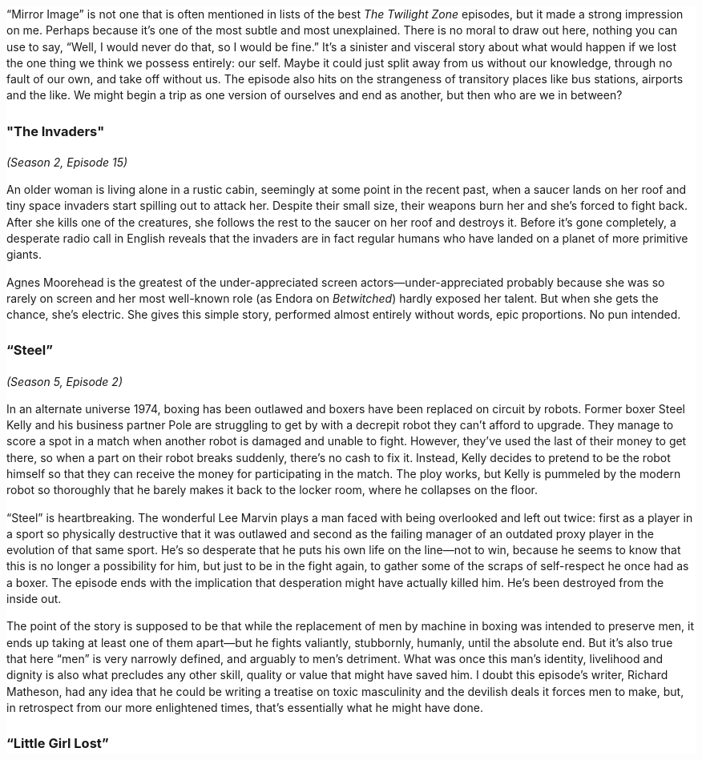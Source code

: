 “Mirror Image” is not one that is often mentioned in lists of the best _The Twilight Zone_ episodes, but it made a strong impression on me. Perhaps because it’s one of the most subtle and most unexplained. There is no moral to draw out here, nothing you can use to say, “Well, I would never do that, so I would be fine.” It’s a sinister and visceral story about what would happen if we lost the one thing we think we possess entirely: our self. Maybe it could just split away from us without our knowledge, through no fault of our own, and take off without us. The episode also hits on the strangeness of transitory places like bus stations, airports and the like. We might begin a trip as one version of ourselves and end as another, but then who are we in between?

<h3 class="post-subheading">"The Invaders"</h3>

_(Season 2, Episode 15)_

An older woman is living alone in a rustic cabin, seemingly at some point in the recent past, when a saucer lands on her roof and tiny space invaders start spilling out to attack her. Despite their small size, their weapons burn her and she’s forced to fight back. After she kills one of the creatures, she follows the rest to the saucer on her roof and destroys it. Before it’s gone completely, a desperate radio call in English reveals that the invaders are in fact regular humans who have landed on a planet of more primitive giants.

Agnes Moorehead is the greatest of the under-appreciated screen actors—under-appreciated probably because she was so rarely on screen and her most well-known role (as Endora on _Betwitched_) hardly exposed her talent. But when she gets the chance, she’s electric. She gives this simple story, performed almost entirely without words, epic proportions. No pun intended.

<h3 class="post-subheading">“Steel”</h3>

_(Season 5, Episode 2)_

In an alternate universe 1974, boxing has been outlawed and boxers have been replaced on circuit by robots. Former boxer Steel Kelly and his business partner Pole are struggling to get by with a decrepit robot they can’t afford to upgrade. They manage to score a spot in a match when another robot is damaged and unable to fight. However, they’ve used the last of their money to get there, so when a part on their robot breaks suddenly, there’s no cash to fix it. Instead, Kelly decides to pretend to be the robot himself so that they can receive the money for participating in the match. The ploy works, but Kelly is pummeled by the modern robot so thoroughly that he barely makes it back to the locker room, where he collapses on the floor.

“Steel” is heartbreaking. The wonderful Lee Marvin plays a man faced with being overlooked and left out twice: first as a player in a sport so physically destructive that it was outlawed and second as the failing manager of an outdated proxy player in the evolution of that same sport. He’s so desperate that he puts his own life on the line—not to win, because he seems to know that this is no longer a possibility for him, but just to be in the fight again, to gather some of the scraps of self-respect he once had as a boxer. The episode ends with the implication that desperation might have actually killed him. He’s been destroyed from the inside out.

The point of the story is supposed to be that while the replacement of men by machine in boxing was intended to preserve men, it ends up taking at least one of them apart—but he fights valiantly, stubbornly, humanly, until the absolute end. But it’s also true that here “men” is very narrowly defined, and arguably to men’s detriment. What was once this man’s identity, livelihood and dignity is also what precludes any other skill, quality or value that might have saved him. I doubt this episode’s writer, Richard Matheson, had any idea that he could be writing a treatise on toxic masculinity and the devilish deals it forces men to make, but, in retrospect from our more enlightened times, that’s essentially what he might have done.

<h3 class="post-subheading">“Little Girl Lost”</h3>
